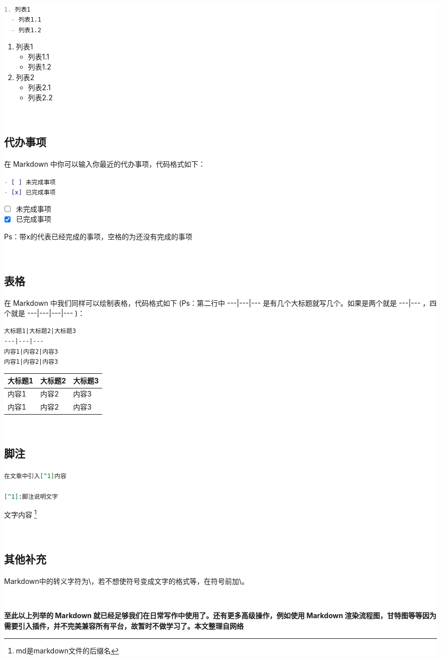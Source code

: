 ```markdown
1. 列表1
  - 列表1.1
  - 列表1.2
```

1. 列表1
    - 列表1.1
    - 列表1.2
2. 列表2
    - 列表2.1
    - 列表2.2

<br>

## 代办事项

在 Markdown 中你可以输入你最近的代办事项，代码格式如下：

```markdown
- [ ] 未完成事项
- [x] 已完成事项
```

- [ ] 未完成事项
- [x] 已完成事项

Ps：带x的代表已经完成的事项，空格的为还没有完成的事项

<br>

## 表格
在 Markdown 中我们同样可以绘制表格，代码格式如下 (Ps：第二行中 ---|---|--- 是有几个大标题就写几个。如果是两个就是 ---|--- ，四个就是 ---|---|---|--- )：

```markdown
大标题1|大标题2|大标题3
---|---|---
内容1|内容2|内容3
内容1|内容2|内容3
```

大标题1|大标题2|大标题3
---|---|---
内容1|内容2|内容3
内容1|内容2|内容3

<br>

## 脚注

```markdown
在文章中引入[^1]内容

[^1]:脚注说明文字
```

文字内容 [^md]

[^md]: md是markdown文件的后缀名


<br>

## 其他补充

Markdown中的转义字符为\，若不想使符号变成文字的格式等，在符号前加\。

<br>

**至此以上列举的 Markdown 就已经足够我们在日常写作中使用了。还有更多高级操作，例如使用 Markdown 渲染流程图，甘特图等等因为需要引入插件，并不完美兼容所有平台，故暂时不做学习了。本文整理自网络**